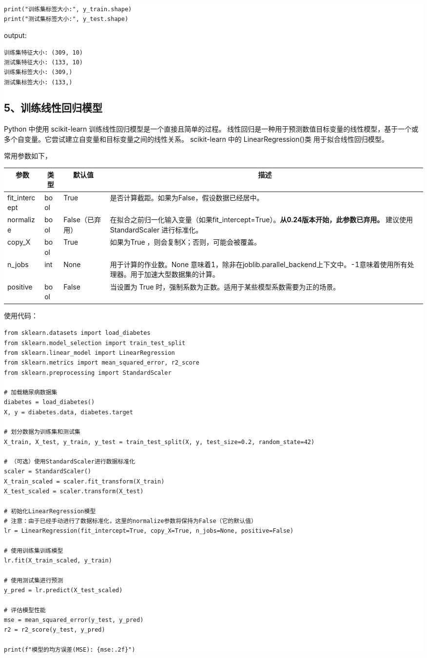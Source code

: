 ```text
print("训练集标签大小:", y_train.shape)
print("测试集标签大小:", y_test.shape)
```
output:
```text
训练集特征大小: (309, 10)
测试集特征大小: (133, 10)
训练集标签大小: (309,)
测试集标签大小: (133,)
```

## 5、训练线性回归模型
Python 中使用 scikit-learn 训练线性回归模型是一个直接且简单的过程。
线性回归是一种用于预测数值目标变量的线性模型，基于一个或多个自变量。它尝试建立自变量和目标变量之间的线性关系。
scikit-learn 中的 LinearRegression()类 用于拟合线性回归模型。

常用参数如下，

| 参数            | 类型   | 默认值        | 描述                                                                                  |
|---------------|------|------------|-------------------------------------------------------------------------------------|
| fit_intercept | bool | True       | 是否计算截距。如果为False，假设数据已经居中。                                                           |
| normalize     | bool | False（已弃用） | 在拟合之前归一化输入变量（如果fit_intercept=True）。**从0.24版本开始，此参数已弃用。** 建议使用 StandardScaler 进行标准化。 |
| copy_X        | bool | True       | 如果为True ，则会复制X；否则，可能会被覆盖。                                                           |
| n_jobs        | int  | None       | 用于计算的作业数。None 意味着1，除非在joblib.parallel_backend上下文中。-1意味着使用所有处理器。用于加速大型数据集的计算。        |
| positive      | bool | False      | 当设置为 True 时，强制系数为正数。适用于某些模型系数需要为正的场景。                                               |

使用代码：
```text
from sklearn.datasets import load_diabetes
from sklearn.model_selection import train_test_split
from sklearn.linear_model import LinearRegression
from sklearn.metrics import mean_squared_error, r2_score
from sklearn.preprocessing import StandardScaler

# 加载糖尿病数据集
diabetes = load_diabetes()
X, y = diabetes.data, diabetes.target

# 划分数据为训练集和测试集
X_train, X_test, y_train, y_test = train_test_split(X, y, test_size=0.2, random_state=42)

# （可选）使用StandardScaler进行数据标准化
scaler = StandardScaler()
X_train_scaled = scaler.fit_transform(X_train)
X_test_scaled = scaler.transform(X_test)

# 初始化LinearRegression模型
# 注意：由于已经手动进行了数据标准化，这里的normalize参数将保持为False（它的默认值）
lr = LinearRegression(fit_intercept=True, copy_X=True, n_jobs=None, positive=False)

# 使用训练集训练模型
lr.fit(X_train_scaled, y_train)

# 使用测试集进行预测
y_pred = lr.predict(X_test_scaled)

# 评估模型性能
mse = mean_squared_error(y_test, y_pred)
r2 = r2_score(y_test, y_pred)

print(f"模型的均方误差(MSE): {mse:.2f}")
```